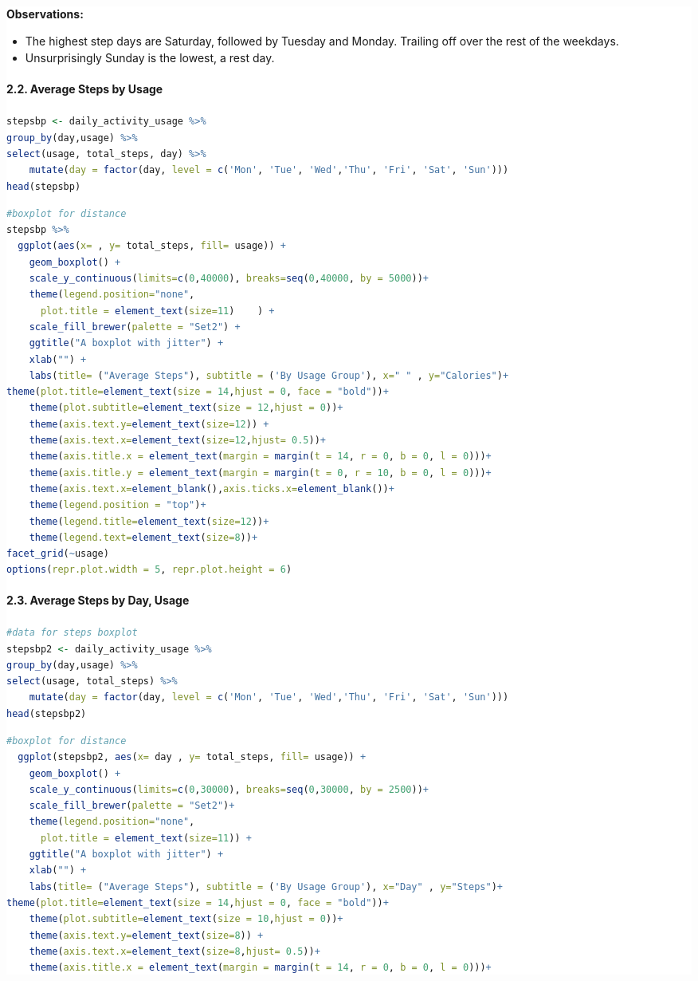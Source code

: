 **Observations:**
-   The highest step days are Saturday, followed by Tuesday and Monday. Trailing off over the rest of the weekdays.
-   Unsurprisingly Sunday is the lowest, a rest day.

#### 2.2. Average Steps by Usage
```r
stepsbp <- daily_activity_usage %>% 
group_by(day,usage) %>%
select(usage, total_steps, day) %>%
    mutate(day = factor(day, level = c('Mon', 'Tue', 'Wed','Thu', 'Fri', 'Sat', 'Sun')))
head(stepsbp)
```

```r
#boxplot for distance
stepsbp %>%
  ggplot(aes(x= , y= total_steps, fill= usage)) +
    geom_boxplot() +
    scale_y_continuous(limits=c(0,40000), breaks=seq(0,40000, by = 5000))+
    theme(legend.position="none",
      plot.title = element_text(size=11)    ) +
    scale_fill_brewer(palette = "Set2") +
    ggtitle("A boxplot with jitter") +
    xlab("") +
    labs(title= ("Average Steps"), subtitle = ('By Usage Group'), x=" " , y="Calories")+
theme(plot.title=element_text(size = 14,hjust = 0, face = "bold"))+
    theme(plot.subtitle=element_text(size = 12,hjust = 0))+
    theme(axis.text.y=element_text(size=12)) +
    theme(axis.text.x=element_text(size=12,hjust= 0.5))+
    theme(axis.title.x = element_text(margin = margin(t = 14, r = 0, b = 0, l = 0)))+
    theme(axis.title.y = element_text(margin = margin(t = 0, r = 10, b = 0, l = 0)))+
    theme(axis.text.x=element_blank(),axis.ticks.x=element_blank())+
    theme(legend.position = "top")+
    theme(legend.title=element_text(size=12))+
    theme(legend.text=element_text(size=8))+
facet_grid(~usage)
options(repr.plot.width = 5, repr.plot.height = 6)
```

#### 2.3. Average Steps by Day, Usage
```r
#data for steps boxplot
stepsbp2 <- daily_activity_usage %>% 
group_by(day,usage) %>%
select(usage, total_steps) %>%
    mutate(day = factor(day, level = c('Mon', 'Tue', 'Wed','Thu', 'Fri', 'Sat', 'Sun')))
head(stepsbp2)
```

```r
#boxplot for distance
  ggplot(stepsbp2, aes(x= day , y= total_steps, fill= usage)) +
    geom_boxplot() +
    scale_y_continuous(limits=c(0,30000), breaks=seq(0,30000, by = 2500))+
    scale_fill_brewer(palette = "Set2")+
    theme(legend.position="none",
      plot.title = element_text(size=11)) +
    ggtitle("A boxplot with jitter") +
    xlab("") +
    labs(title= ("Average Steps"), subtitle = ('By Usage Group'), x="Day" , y="Steps")+
theme(plot.title=element_text(size = 14,hjust = 0, face = "bold"))+
    theme(plot.subtitle=element_text(size = 10,hjust = 0))+
    theme(axis.text.y=element_text(size=8)) +
    theme(axis.text.x=element_text(size=8,hjust= 0.5))+
    theme(axis.title.x = element_text(margin = margin(t = 14, r = 0, b = 0, l = 0)))+
```